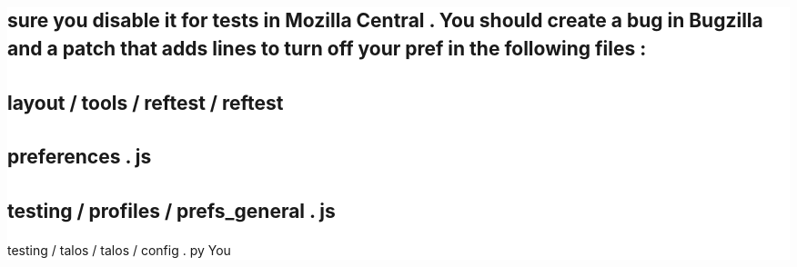 sure
you
disable
it
for
tests
in
Mozilla
Central
.
You
should
create
a
bug
in
Bugzilla
and
a
patch
that
adds
lines
to
turn
off
your
pref
in
the
following
files
:
-
layout
/
tools
/
reftest
/
reftest
-
preferences
.
js
-
testing
/
profiles
/
prefs_general
.
js
-
testing
/
talos
/
talos
/
config
.
py
You